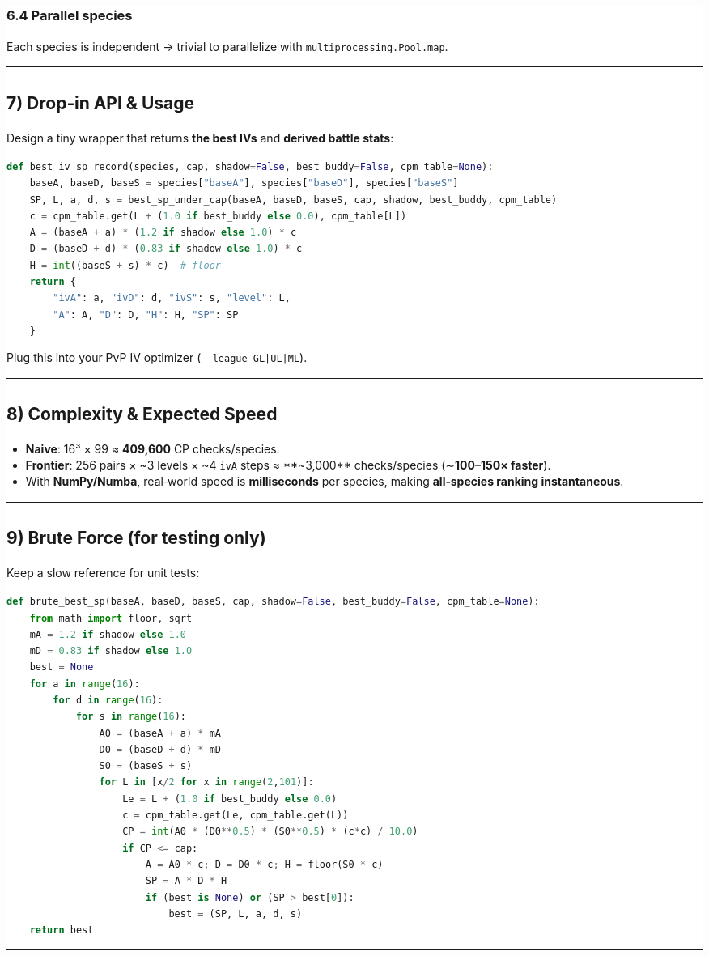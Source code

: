 ### 6.4 Parallel species
Each species is independent → trivial to parallelize with `multiprocessing.Pool.map`.

---

## 7) Drop‑in API & Usage

Design a tiny wrapper that returns **the best IVs** and **derived battle stats**:

```python
def best_iv_sp_record(species, cap, shadow=False, best_buddy=False, cpm_table=None):
    baseA, baseD, baseS = species["baseA"], species["baseD"], species["baseS"]
    SP, L, a, d, s = best_sp_under_cap(baseA, baseD, baseS, cap, shadow, best_buddy, cpm_table)
    c = cpm_table.get(L + (1.0 if best_buddy else 0.0), cpm_table[L])
    A = (baseA + a) * (1.2 if shadow else 1.0) * c
    D = (baseD + d) * (0.83 if shadow else 1.0) * c
    H = int((baseS + s) * c)  # floor
    return {
        "ivA": a, "ivD": d, "ivS": s, "level": L,
        "A": A, "D": D, "H": H, "SP": SP
    }
```

Plug this into your PvP IV optimizer (`--league GL|UL|ML`).

---

## 8) Complexity & Expected Speed

- **Naive**: 16³ × 99 ≈ **409,600** CP checks/species.  
- **Frontier**: 256 pairs × ~3 levels × ~4 `ivA` steps ≈ **~3,000** checks/species (∼**100–150× faster**).  
- With **NumPy/Numba**, real‑world speed is **milliseconds** per species, making **all‑species ranking instantaneous**.

---

## 9) Brute Force (for testing only)

Keep a slow reference for unit tests:
```python
def brute_best_sp(baseA, baseD, baseS, cap, shadow=False, best_buddy=False, cpm_table=None):
    from math import floor, sqrt
    mA = 1.2 if shadow else 1.0
    mD = 0.83 if shadow else 1.0
    best = None
    for a in range(16):
        for d in range(16):
            for s in range(16):
                A0 = (baseA + a) * mA
                D0 = (baseD + d) * mD
                S0 = (baseS + s)
                for L in [x/2 for x in range(2,101)]:
                    Le = L + (1.0 if best_buddy else 0.0)
                    c = cpm_table.get(Le, cpm_table.get(L))
                    CP = int(A0 * (D0**0.5) * (S0**0.5) * (c*c) / 10.0)
                    if CP <= cap:
                        A = A0 * c; D = D0 * c; H = floor(S0 * c)
                        SP = A * D * H
                        if (best is None) or (SP > best[0]):
                            best = (SP, L, a, d, s)
    return best
```

---